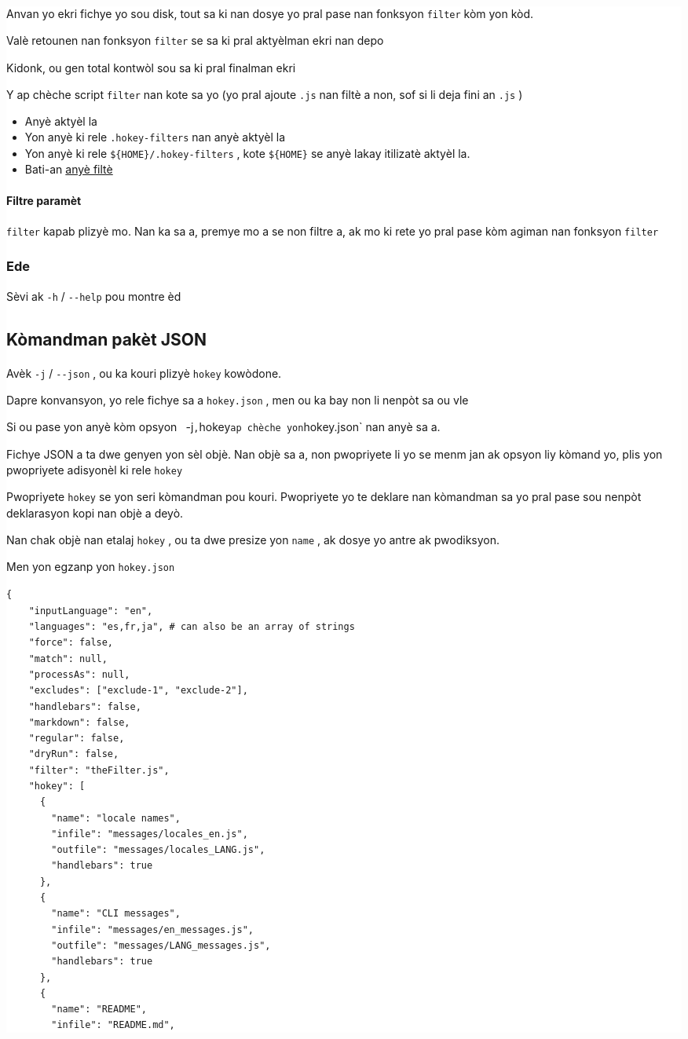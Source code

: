  Anvan yo ekri fichye yo sou disk, tout sa ki nan dosye yo pral pase nan fonksyon `filter` kòm yon kòd.

 Valè retounen nan fonksyon `filter` se sa ki pral aktyèlman ekri nan depo

 Kidonk, ou gen total kontwòl sou sa ki pral finalman ekri

 Y ap chèche script `filter` nan kote sa yo (yo pral ajoute `.js` nan filtè a
 non, sof si li deja fini an `.js` )
 * Anyè aktyèl la
 * Yon anyè ki rele `.hokey-filters` nan anyè aktyèl la
 * Yon anyè ki rele `${HOME}/.hokey-filters` , kote `${HOME}` se anyè lakay itilizatè aktyèl la.
 * Bati-an [anyè filtè](https://github.com/cobbzilla/hokeylization/tree/master/util/filter)

 #### Filtre paramèt
 `filter` kapab plizyè mo. Nan ka sa a, premye mo a se non filtre a, ak
 mo ki rete yo pral pase kòm agiman nan fonksyon `filter`

 ### Ede
 Sèvi ak `-h` / `--help` pou montre èd

 ## Kòmandman pakèt JSON
 Avèk `-j` / `--json` , ou ka kouri plizyè `hokey` kowòdone.

 Dapre konvansyon, yo rele fichye sa a `hokey.json` , men ou ka bay non li nenpòt sa ou vle

 Si ou pase yon anyè kòm opsyon ` `-j` , `hokey` ap chèche yon `hokey.json` nan anyè sa a.

 Fichye JSON a ta dwe genyen yon sèl objè. Nan objè sa a, non pwopriyete li yo se menm jan ak
 opsyon liy kòmand yo, plis yon pwopriyete adisyonèl ki rele `hokey`

 Pwopriyete `hokey` se yon seri kòmandman pou kouri. Pwopriyete yo te deklare nan kòmandman sa yo pral
 pase sou nenpòt deklarasyon kopi nan objè a deyò.

 Nan chak objè nan etalaj `hokey` , ou ta dwe presize yon `name` , ak dosye yo antre ak pwodiksyon.

 Men yon egzanp yon `hokey.json`

    {
        "inputLanguage": "en",
        "languages": "es,fr,ja", # can also be an array of strings
        "force": false,
        "match": null,
        "processAs": null,
        "excludes": ["exclude-1", "exclude-2"],
        "handlebars": false,
        "markdown": false,
        "regular": false,
        "dryRun": false,
        "filter": "theFilter.js",
        "hokey": [
          {
            "name": "locale names",
            "infile": "messages/locales_en.js",
            "outfile": "messages/locales_LANG.js",
            "handlebars": true
          },
          {
            "name": "CLI messages",
            "infile": "messages/en_messages.js",
            "outfile": "messages/LANG_messages.js",
            "handlebars": true
          },
          {
            "name": "README",
            "infile": "README.md",